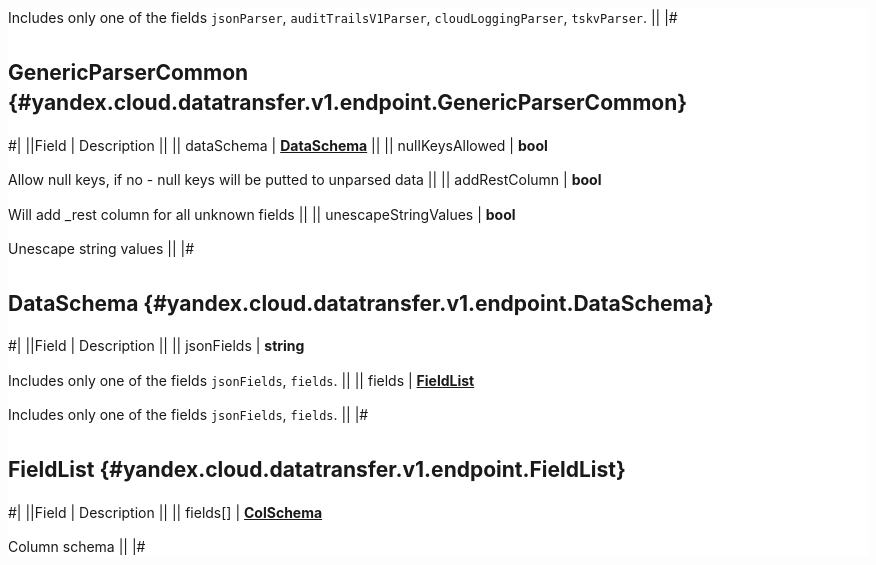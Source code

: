 Includes only one of the fields `jsonParser`, `auditTrailsV1Parser`, `cloudLoggingParser`, `tskvParser`. ||
|#

## GenericParserCommon {#yandex.cloud.datatransfer.v1.endpoint.GenericParserCommon}

#|
||Field | Description ||
|| dataSchema | **[DataSchema](#yandex.cloud.datatransfer.v1.endpoint.DataSchema)** ||
|| nullKeysAllowed | **bool**

Allow null keys, if no - null keys will be putted to unparsed data ||
|| addRestColumn | **bool**

Will add _rest column for all unknown fields ||
|| unescapeStringValues | **bool**

Unescape string values ||
|#

## DataSchema {#yandex.cloud.datatransfer.v1.endpoint.DataSchema}

#|
||Field | Description ||
|| jsonFields | **string**

Includes only one of the fields `jsonFields`, `fields`. ||
|| fields | **[FieldList](#yandex.cloud.datatransfer.v1.endpoint.FieldList)**

Includes only one of the fields `jsonFields`, `fields`. ||
|#

## FieldList {#yandex.cloud.datatransfer.v1.endpoint.FieldList}

#|
||Field | Description ||
|| fields[] | **[ColSchema](#yandex.cloud.datatransfer.v1.endpoint.ColSchema)**

Column schema ||
|#
